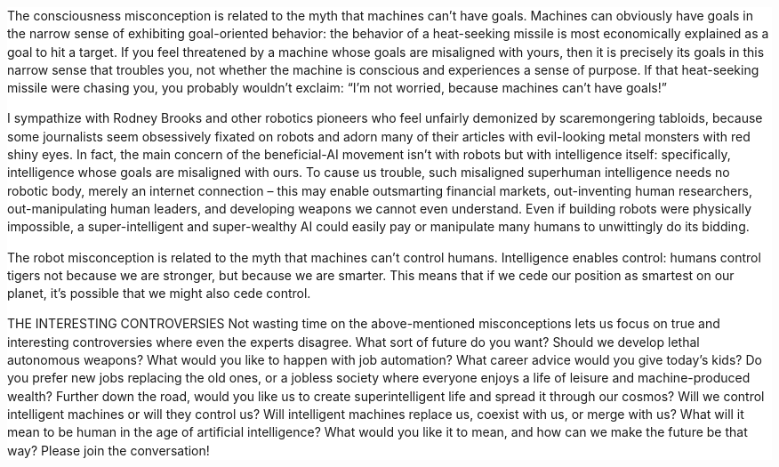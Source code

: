 The consciousness misconception is related to the myth that machines can’t have goals. Machines can obviously have goals in the narrow sense of exhibiting goal-oriented behavior: the behavior of a heat-seeking missile is most economically explained as a goal to hit a target. If you feel threatened by a machine whose goals are misaligned with yours, then it is precisely its goals in this narrow sense that troubles you, not whether the machine is conscious and experiences a sense of purpose. If that heat-seeking missile were chasing you, you probably wouldn’t exclaim: “I’m not worried, because machines can’t have goals!”

I sympathize with Rodney Brooks and other robotics pioneers who feel unfairly demonized by scaremongering tabloids, because some journalists seem obsessively fixated on robots and adorn many of their articles with evil-looking metal monsters with red shiny eyes. In fact, the main concern of the beneficial-AI movement isn’t with robots but with intelligence itself: specifically, intelligence whose goals are misaligned with ours. To cause us trouble, such misaligned superhuman intelligence needs no robotic body, merely an internet connection – this may enable outsmarting financial markets, out-inventing human researchers, out-manipulating human leaders, and developing weapons we cannot even understand. Even if building robots were physically impossible, a super-intelligent and super-wealthy AI could easily pay or manipulate many humans to unwittingly do its bidding.

The robot misconception is related to the myth that machines can’t control humans. Intelligence enables control: humans control tigers not because we are stronger, but because we are smarter. This means that if we cede our position as smartest on our planet, it’s possible that we might also cede control.

THE INTERESTING CONTROVERSIES
Not wasting time on the above-mentioned misconceptions lets us focus on true and interesting controversies where even the experts disagree. What sort of future do you want? Should we develop lethal autonomous weapons? What would you like to happen with job automation? What career advice would you give today’s kids? Do you prefer new jobs replacing the old ones, or a jobless society where everyone enjoys a life of leisure and machine-produced wealth? Further down the road, would you like us to create superintelligent life and spread it through our cosmos? Will we control intelligent machines or will they control us? Will intelligent machines replace us, coexist with us, or merge with us? What will it mean to be human in the age of artificial intelligence? What would you like it to mean, and how can we make the future be that way? Please join the conversation!


